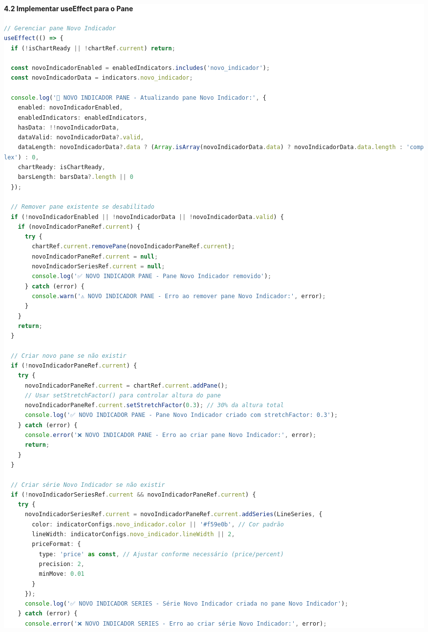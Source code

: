 #### **4.2 Implementar useEffect para o Pane**
```typescript
// Gerenciar pane Novo Indicador
useEffect(() => {
  if (!isChartReady || !chartRef.current) return;

  const novoIndicadorEnabled = enabledIndicators.includes('novo_indicador');
  const novoIndicadorData = indicators.novo_indicador;

  console.log('🔄 NOVO INDICADOR PANE - Atualizando pane Novo Indicador:', {
    enabled: novoIndicadorEnabled,
    enabledIndicators: enabledIndicators,
    hasData: !!novoIndicadorData,
    dataValid: novoIndicadorData?.valid,
    dataLength: novoIndicadorData?.data ? (Array.isArray(novoIndicadorData.data) ? novoIndicadorData.data.length : 'complex') : 0,
    chartReady: isChartReady,
    barsLength: barsData?.length || 0
  });

  // Remover pane existente se desabilitado
  if (!novoIndicadorEnabled || !novoIndicadorData || !novoIndicadorData.valid) {
    if (novoIndicadorPaneRef.current) {
      try {
        chartRef.current.removePane(novoIndicadorPaneRef.current);
        novoIndicadorPaneRef.current = null;
        novoIndicadorSeriesRef.current = null;
        console.log('✅ NOVO INDICADOR PANE - Pane Novo Indicador removido');
      } catch (error) {
        console.warn('⚠️ NOVO INDICADOR PANE - Erro ao remover pane Novo Indicador:', error);
      }
    }
    return;
  }

  // Criar novo pane se não existir
  if (!novoIndicadorPaneRef.current) {
    try {
      novoIndicadorPaneRef.current = chartRef.current.addPane();
      // Usar setStretchFactor() para controlar altura do pane
      novoIndicadorPaneRef.current.setStretchFactor(0.3); // 30% da altura total
      console.log('✅ NOVO INDICADOR PANE - Pane Novo Indicador criado com stretchFactor: 0.3');
    } catch (error) {
      console.error('❌ NOVO INDICADOR PANE - Erro ao criar pane Novo Indicador:', error);
      return;
    }
  }

  // Criar série Novo Indicador se não existir
  if (!novoIndicadorSeriesRef.current && novoIndicadorPaneRef.current) {
    try {
      novoIndicadorSeriesRef.current = novoIndicadorPaneRef.current.addSeries(LineSeries, {
        color: indicatorConfigs.novo_indicador.color || '#f59e0b', // Cor padrão
        lineWidth: indicatorConfigs.novo_indicador.lineWidth || 2,
        priceFormat: { 
          type: 'price' as const, // Ajustar conforme necessário (price/percent)
          precision: 2, 
          minMove: 0.01 
        }
      });
      console.log('✅ NOVO INDICADOR SERIES - Série Novo Indicador criada no pane Novo Indicador');
    } catch (error) {
      console.error('❌ NOVO INDICADOR SERIES - Erro ao criar série Novo Indicador:', error);
```